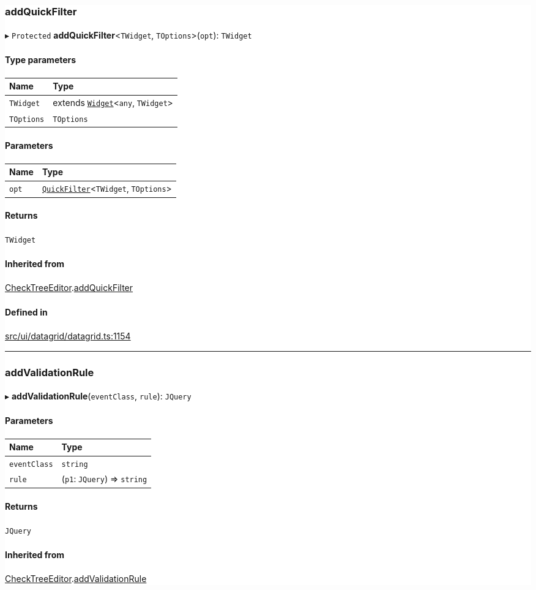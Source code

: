 ### addQuickFilter

▸ `Protected` **addQuickFilter**<`TWidget`, `TOptions`\>(`opt`): `TWidget`

#### Type parameters

| Name | Type |
| :------ | :------ |
| `TWidget` | extends [`Widget`](corelib.Widget.md)<`any`, `TWidget`\> |
| `TOptions` | `TOptions` |

#### Parameters

| Name | Type |
| :------ | :------ |
| `opt` | [`QuickFilter`](../interfaces/corelib.QuickFilter.md)<`TWidget`, `TOptions`\> |

#### Returns

`TWidget`

#### Inherited from

[CheckTreeEditor](corelib.CheckTreeEditor.md).[addQuickFilter](corelib.CheckTreeEditor.md#addquickfilter)

#### Defined in

[src/ui/datagrid/datagrid.ts:1154](https://github.com/serenity-is/serenity/blob/master/packages/corelib/src/ui/datagrid/datagrid.ts#line&#x3D;1154)

___

### addValidationRule

▸ **addValidationRule**(`eventClass`, `rule`): `JQuery`

#### Parameters

| Name | Type |
| :------ | :------ |
| `eventClass` | `string` |
| `rule` | (`p1`: `JQuery`) => `string` |

#### Returns

`JQuery`

#### Inherited from

[CheckTreeEditor](corelib.CheckTreeEditor.md).[addValidationRule](corelib.CheckTreeEditor.md#addvalidationrule)
